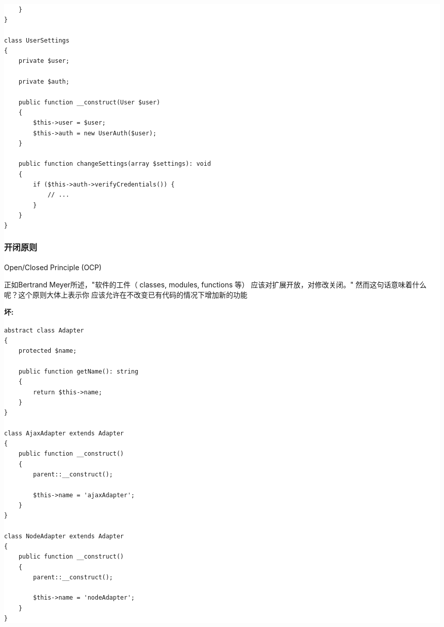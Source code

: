 ~~~html
    }
}

class UserSettings
{
    private $user;

    private $auth;

    public function __construct(User $user)
    {
        $this->user = $user;
        $this->auth = new UserAuth($user);
    }

    public function changeSettings(array $settings): void
    {
        if ($this->auth->verifyCredentials()) {
            // ...
        }
    }
}
~~~


### 开闭原则

[](https://github.com/php-cpm/clean-code-php#%E5%BC%80%E9%97%AD%E5%8E%9F%E5%88%99)

Open/Closed Principle (OCP)

正如Bertrand Meyer所述，"软件的工件（ classes, modules, functions 等） 应该对扩展开放，对修改关闭。" 然而这句话意味着什么呢？这个原则大体上表示你 应该允许在不改变已有代码的情况下增加新的功能

**坏:**

~~~html
abstract class Adapter
{
    protected $name;

    public function getName(): string
    {
        return $this->name;
    }
}

class AjaxAdapter extends Adapter
{
    public function __construct()
    {
        parent::__construct();

        $this->name = 'ajaxAdapter';
    }
}

class NodeAdapter extends Adapter
{
    public function __construct()
    {
        parent::__construct();

        $this->name = 'nodeAdapter';
    }
}
~~~